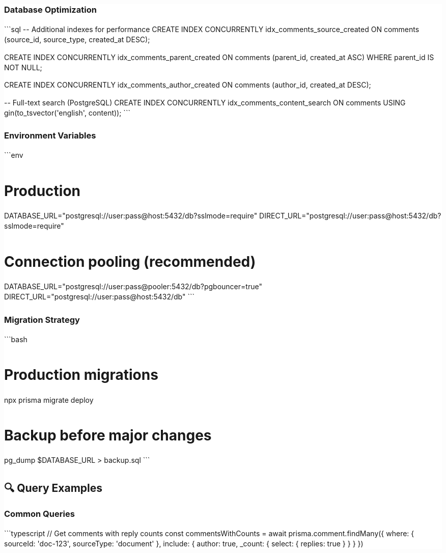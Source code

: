 ### Database Optimization
\`\`\`sql
-- Additional indexes for performance
CREATE INDEX CONCURRENTLY idx_comments_source_created 
ON comments (source_id, source_type, created_at DESC);

CREATE INDEX CONCURRENTLY idx_comments_parent_created 
ON comments (parent_id, created_at ASC) WHERE parent_id IS NOT NULL;

CREATE INDEX CONCURRENTLY idx_comments_author_created 
ON comments (author_id, created_at DESC);

-- Full-text search (PostgreSQL)
CREATE INDEX CONCURRENTLY idx_comments_content_search 
ON comments USING gin(to_tsvector('english', content));
\`\`\`

### Environment Variables
\`\`\`env
# Production
DATABASE_URL="postgresql://user:pass@host:5432/db?sslmode=require"
DIRECT_URL="postgresql://user:pass@host:5432/db?sslmode=require"

# Connection pooling (recommended)
DATABASE_URL="postgresql://user:pass@pooler:5432/db?pgbouncer=true"
DIRECT_URL="postgresql://user:pass@host:5432/db"
\`\`\`

### Migration Strategy
\`\`\`bash
# Production migrations
npx prisma migrate deploy

# Backup before major changes
pg_dump $DATABASE_URL > backup.sql
\`\`\`

## 🔍 Query Examples

### Common Queries
\`\`\`typescript
// Get comments with reply counts
const commentsWithCounts = await prisma.comment.findMany({
  where: { sourceId: 'doc-123', sourceType: 'document' },
  include: {
    author: true,
    _count: {
      select: { replies: true }
    }
  }
})

